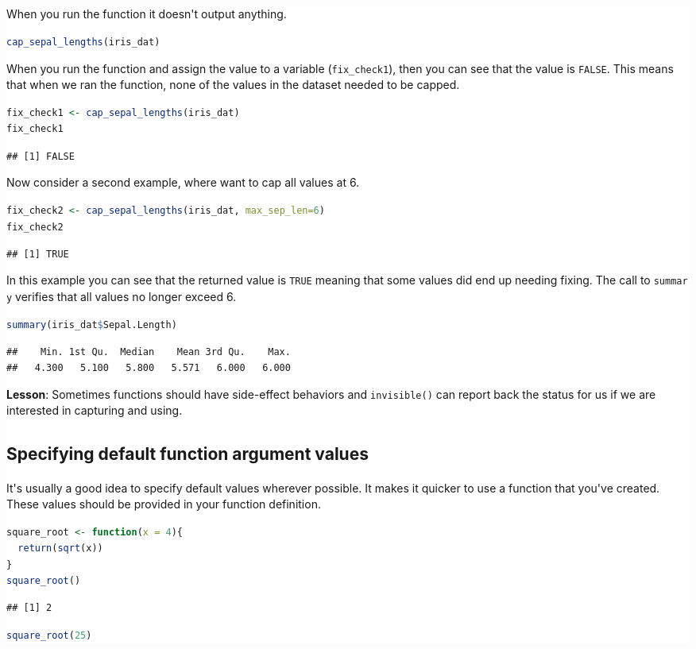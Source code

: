 When you run the function it doesn't output anything.

``` r
cap_sepal_lengths(iris_dat)
```

When you run the function and assign the value to a variable (`fix_check1`), then you can see that the value is `FALSE`. This means that when we ran the function, none of the values in the dataset needed to be capped.

``` r
fix_check1 <- cap_sepal_lengths(iris_dat)
fix_check1
```

    ## [1] FALSE

Now consider a second example, where want to cap all values at 6.

``` r
fix_check2 <- cap_sepal_lengths(iris_dat, max_sep_len=6)
fix_check2
```

    ## [1] TRUE

In this example you can see that the returned value is `TRUE` meaning that some values did end up needing fixing. The call to `summary` verifies that all values no longer exceed 6.

``` r
summary(iris_dat$Sepal.Length)
```

    ##    Min. 1st Qu.  Median    Mean 3rd Qu.    Max. 
    ##   4.300   5.100   5.800   5.571   6.000   6.000

**Lesson**: Sometimes functions should have side-effect behaviors and `invisible()` can report back the status for us if we are interested in capturing and using.

Specifying default function argument values
-------------------------------------------

It's usually a good idea to specify default values wherever possible. It makes it quicker to use a function that you've created. These values should be provided in your function definition.

``` r
square_root <- function(x = 4){
  return(sqrt(x))
}
square_root()
```

    ## [1] 2

``` r
square_root(25)
```
